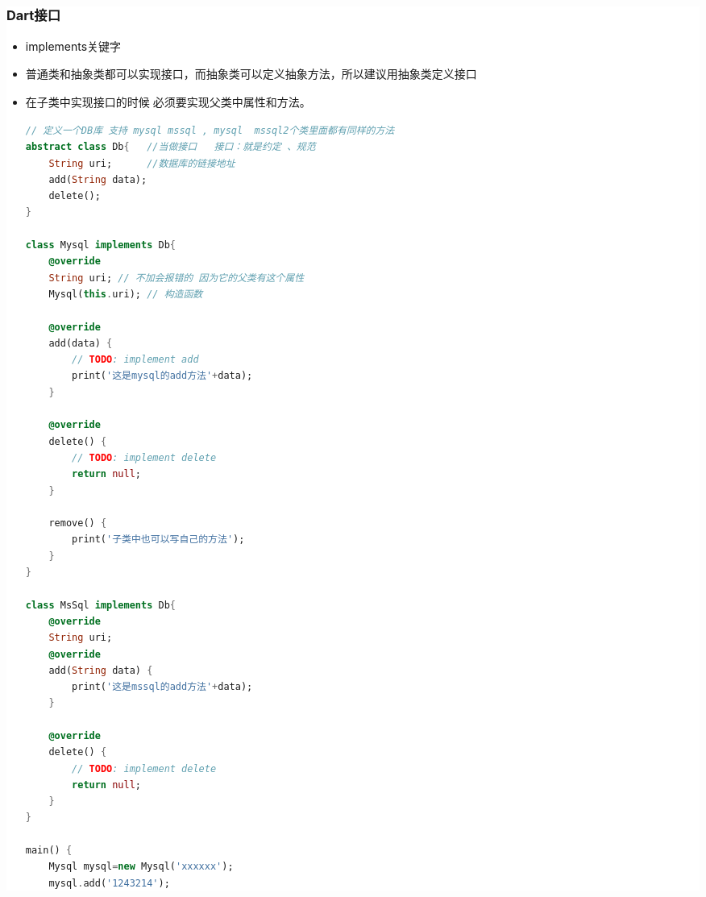### Dart接口

- implements关键字
- 普通类和抽象类都可以实现接口，而抽象类可以定义抽象方法，所以建议用抽象类定义接口
- 在子类中实现接口的时候 必须要实现父类中属性和方法。

    ```dart
    // 定义一个DB库 支持 mysql mssql , mysql  mssql2个类里面都有同样的方法
    abstract class Db{   //当做接口   接口：就是约定 、规范
        String uri;      //数据库的链接地址
        add(String data);
        delete();
    }

    class Mysql implements Db{
        @override
        String uri; // 不加会报错的 因为它的父类有这个属性
        Mysql(this.uri); // 构造函数

        @override
        add(data) {
            // TODO: implement add
            print('这是mysql的add方法'+data);
        }

        @override
        delete() {
            // TODO: implement delete
            return null;
        }

        remove() {
            print('子类中也可以写自己的方法');
        }
    }

    class MsSql implements Db{
        @override
        String uri;
        @override
        add(String data) {
            print('这是mssql的add方法'+data);
        }

        @override
        delete() {
            // TODO: implement delete
            return null;
        }
    }

    main() {
        Mysql mysql=new Mysql('xxxxxx');
        mysql.add('1243214');
